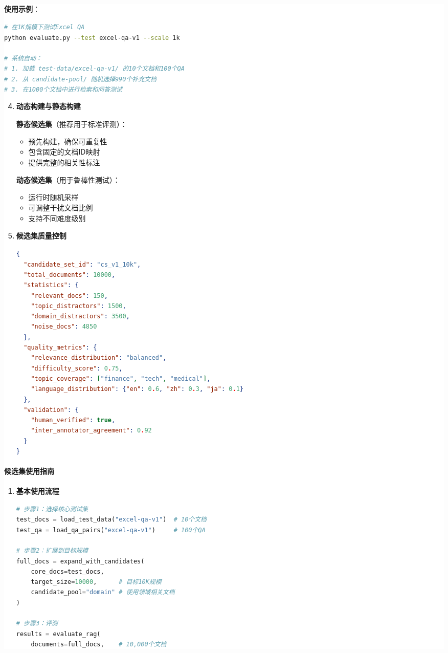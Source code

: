    **使用示例**：

   ```bash
   # 在1K规模下测试Excel QA
   python evaluate.py --test excel-qa-v1 --scale 1k
   
   # 系统自动：
   # 1. 加载 test-data/excel-qa-v1/ 的10个文档和100个QA
   # 2. 从 candidate-pool/ 随机选择990个补充文档
   # 3. 在1000个文档中进行检索和问答测试
   ```

4. **动态构建与静态构建**

   **静态候选集**（推荐用于标准评测）：
   - 预先构建，确保可重复性
   - 包含固定的文档ID映射
   - 提供完整的相关性标注

   **动态候选集**（用于鲁棒性测试）：
   - 运行时随机采样
   - 可调整干扰文档比例
   - 支持不同难度级别

5. **候选集质量控制**

   ```json
   {
     "candidate_set_id": "cs_v1_10k",
     "total_documents": 10000,
     "statistics": {
       "relevant_docs": 150,
       "topic_distractors": 1500,
       "domain_distractors": 3500,
       "noise_docs": 4850
     },
     "quality_metrics": {
       "relevance_distribution": "balanced",
       "difficulty_score": 0.75,
       "topic_coverage": ["finance", "tech", "medical"],
       "language_distribution": {"en": 0.6, "zh": 0.3, "ja": 0.1}
     },
     "validation": {
       "human_verified": true,
       "inter_annotator_agreement": 0.92
     }
   }
   ```

#### 候选集使用指南

1. **基本使用流程**

   ```python
   # 步骤1：选择核心测试集
   test_docs = load_test_data("excel-qa-v1")  # 10个文档
   test_qa = load_qa_pairs("excel-qa-v1")     # 100个QA
   
   # 步骤2：扩展到目标规模
   full_docs = expand_with_candidates(
       core_docs=test_docs,
       target_size=10000,      # 目标10K规模
       candidate_pool="domain" # 使用领域相关文档
   )
   
   # 步骤3：评测
   results = evaluate_rag(
       documents=full_docs,    # 10,000个文档
   ```